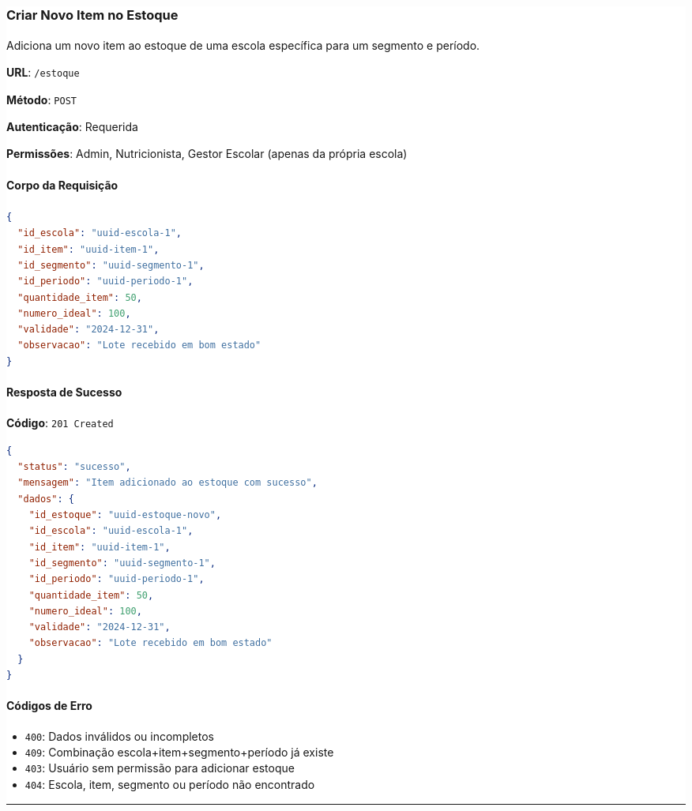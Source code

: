 ### Criar Novo Item no Estoque

Adiciona um novo item ao estoque de uma escola específica para um segmento e período.

**URL**: `/estoque`

**Método**: `POST`

**Autenticação**: Requerida

**Permissões**: Admin, Nutricionista, Gestor Escolar (apenas da própria escola)

#### Corpo da Requisição

```json
{
  "id_escola": "uuid-escola-1",
  "id_item": "uuid-item-1",
  "id_segmento": "uuid-segmento-1",
  "id_periodo": "uuid-periodo-1",
  "quantidade_item": 50,
  "numero_ideal": 100,
  "validade": "2024-12-31",
  "observacao": "Lote recebido em bom estado"
}
```

#### Resposta de Sucesso

**Código**: `201 Created`

```json
{
  "status": "sucesso",
  "mensagem": "Item adicionado ao estoque com sucesso",
  "dados": {
    "id_estoque": "uuid-estoque-novo",
    "id_escola": "uuid-escola-1",
    "id_item": "uuid-item-1",
    "id_segmento": "uuid-segmento-1",
    "id_periodo": "uuid-periodo-1",
    "quantidade_item": 50,
    "numero_ideal": 100,
    "validade": "2024-12-31",
    "observacao": "Lote recebido em bom estado"
  }
}
```

#### Códigos de Erro

- `400`: Dados inválidos ou incompletos
- `409`: Combinação escola+item+segmento+período já existe
- `403`: Usuário sem permissão para adicionar estoque
- `404`: Escola, item, segmento ou período não encontrado

---